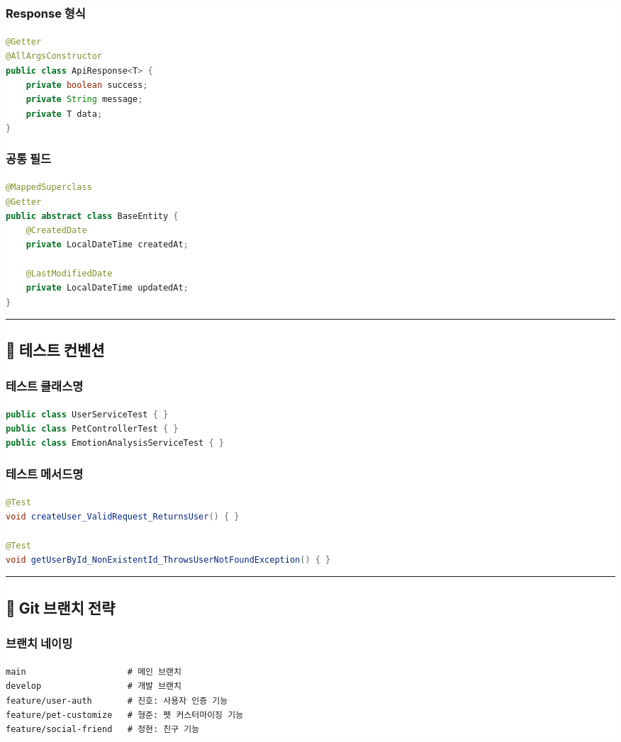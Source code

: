 ### Response 형식
```java
@Getter
@AllArgsConstructor
public class ApiResponse<T> {
    private boolean success;
    private String message;
    private T data;
}
```

### 공통 필드
```java
@MappedSuperclass
@Getter
public abstract class BaseEntity {
    @CreatedDate
    private LocalDateTime createdAt;
    
    @LastModifiedDate  
    private LocalDateTime updatedAt;
}
```

---

## 🧪 테스트 컨벤션

### 테스트 클래스명
```java
public class UserServiceTest { }
public class PetControllerTest { }
public class EmotionAnalysisServiceTest { }
```

### 테스트 메서드명
```java
@Test
void createUser_ValidRequest_ReturnsUser() { }

@Test  
void getUserById_NonExistentId_ThrowsUserNotFoundException() { }
```

---

## 🌿 Git 브랜치 전략

### 브랜치 네이밍
```
main                    # 메인 브랜치
develop                 # 개발 브랜치  
feature/user-auth       # 진호: 사용자 인증 기능
feature/pet-customize   # 형준: 펫 커스터마이징 기능
feature/social-friend   # 정현: 친구 기능
```
